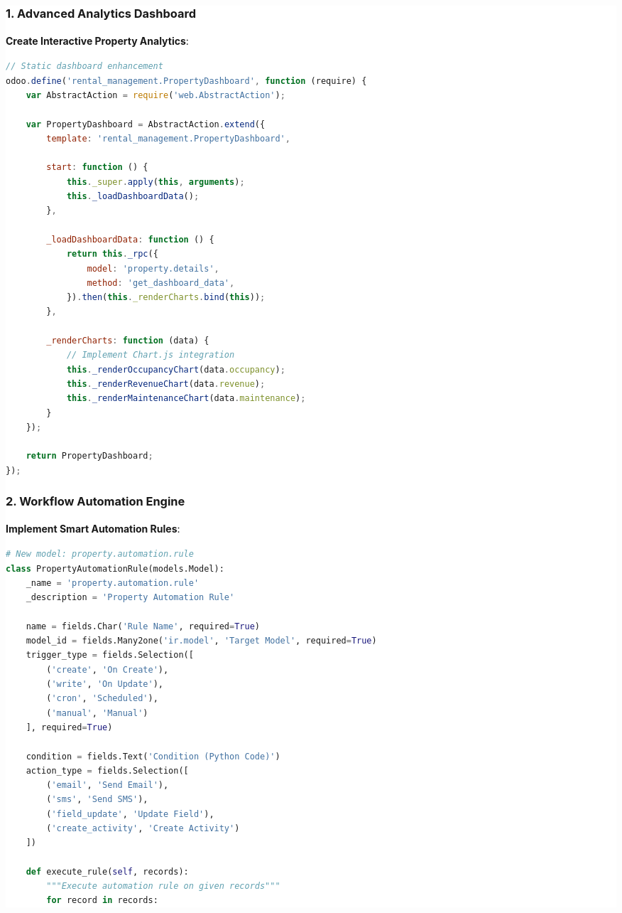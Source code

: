 ### 1. Advanced Analytics Dashboard

**Create Interactive Property Analytics**:
```javascript
// Static dashboard enhancement
odoo.define('rental_management.PropertyDashboard', function (require) {
    var AbstractAction = require('web.AbstractAction');
    
    var PropertyDashboard = AbstractAction.extend({
        template: 'rental_management.PropertyDashboard',
        
        start: function () {
            this._super.apply(this, arguments);
            this._loadDashboardData();
        },
        
        _loadDashboardData: function () {
            return this._rpc({
                model: 'property.details',
                method: 'get_dashboard_data',
            }).then(this._renderCharts.bind(this));
        },
        
        _renderCharts: function (data) {
            // Implement Chart.js integration
            this._renderOccupancyChart(data.occupancy);
            this._renderRevenueChart(data.revenue);
            this._renderMaintenanceChart(data.maintenance);
        }
    });
    
    return PropertyDashboard;
});
```

### 2. Workflow Automation Engine

**Implement Smart Automation Rules**:
```python
# New model: property.automation.rule
class PropertyAutomationRule(models.Model):
    _name = 'property.automation.rule'
    _description = 'Property Automation Rule'
    
    name = fields.Char('Rule Name', required=True)
    model_id = fields.Many2one('ir.model', 'Target Model', required=True)
    trigger_type = fields.Selection([
        ('create', 'On Create'),
        ('write', 'On Update'), 
        ('cron', 'Scheduled'),
        ('manual', 'Manual')
    ], required=True)
    
    condition = fields.Text('Condition (Python Code)')
    action_type = fields.Selection([
        ('email', 'Send Email'),
        ('sms', 'Send SMS'),
        ('field_update', 'Update Field'),
        ('create_activity', 'Create Activity')
    ])
    
    def execute_rule(self, records):
        """Execute automation rule on given records"""
        for record in records:
```